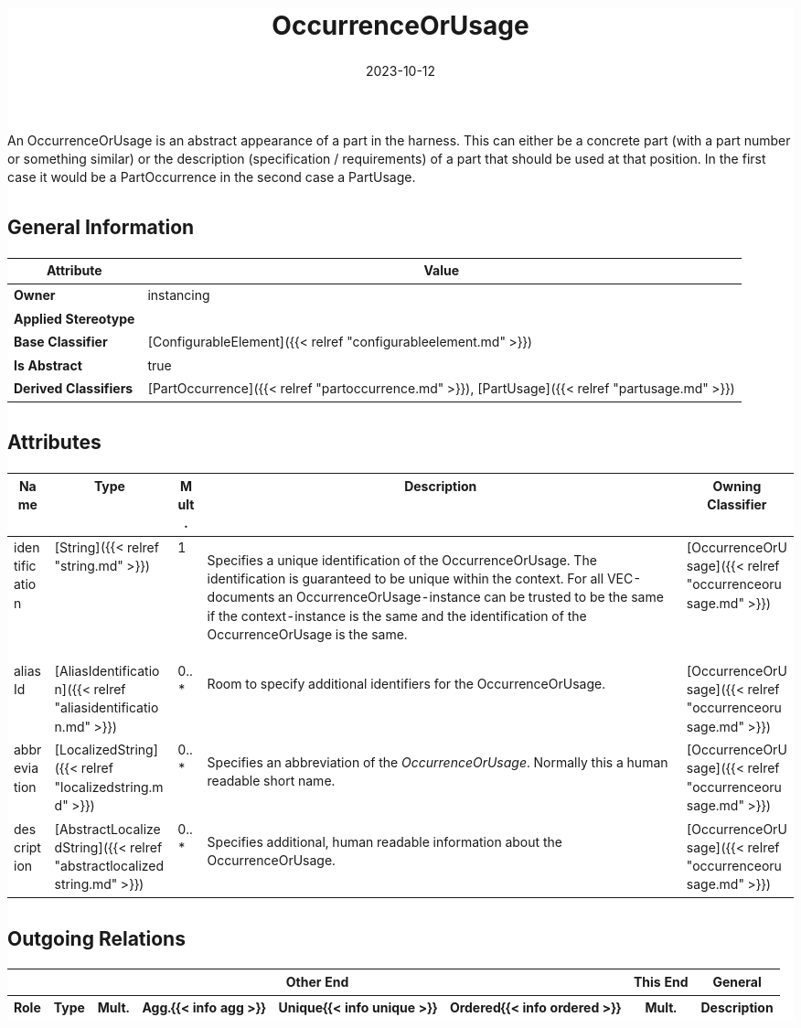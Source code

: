 ﻿---
title: OccurrenceOrUsage
toc: false
type: specs
date: "2023-10-12"
draft: false
specification: VEC
version: 2.1.0
documentType: "Recommendation"
elementType: Class
classes:
  - OccurrenceOrUsage
menu_name: vec-2.1.0
---
<p> An OccurrenceOrUsage is an abstract appearance of a part in the harness. This can either be a concrete part (with a part number or something similar) or the description (specification / requirements) of a part that should be used at that position. In the first case it would be a PartOccurrence in the second case a PartUsage.      </p>

## General Information

| Attribute               | Value |
|-------------------------|-------|
| **Owner**               | instancing |
| **Applied Stereotype**  |   |
| **Base Classifier**     | [ConfigurableElement]({{< relref "configurableelement.md" >}})<br/>  |
| **Is Abstract**         | true |
| **Derived Classifiers** | [PartOccurrence]({{< relref "partoccurrence.md" >}}), [PartUsage]({{< relref "partusage.md" >}}) |

## Attributes
|  Name  |  Type  |  Mult.  |  Description  |  Owning Classifier  |
|--------|--------|---------|---------------|--------------|
|identification| [String]({{< relref "string.md" >}}) | 1 | <p> Specifies a unique identification of the OccurrenceOrUsage. The identification is guaranteed to be unique within the context. For all VEC-documents an OccurrenceOrUsage-instance can be trusted to be the same if the context-instance is the same and the identification of the OccurrenceOrUsage is the same.      </p> | [OccurrenceOrUsage]({{< relref "occurrenceorusage.md" >}}) |
|aliasId| [AliasIdentification]({{< relref "aliasidentification.md" >}}) | 0..* | <p> Room to specify additional identifiers for the OccurrenceOrUsage.      </p> | [OccurrenceOrUsage]({{< relref "occurrenceorusage.md" >}}) |
|abbreviation| [LocalizedString]({{< relref "localizedstring.md" >}}) | 0..* | <p> Specifies an abbreviation of the <i>OccurrenceOrUsage</i>. Normally this a human readable short name.      </p> | [OccurrenceOrUsage]({{< relref "occurrenceorusage.md" >}}) |
|description| [AbstractLocalizedString]({{< relref "abstractlocalizedstring.md" >}}) | 0..* | <p> Specifies additional, human readable information about the OccurrenceOrUsage.      </p> | [OccurrenceOrUsage]({{< relref "occurrenceorusage.md" >}}) |

## Outgoing Relations
<table>
    <thead>
        <tr>
           <th colspan="6">Other End</th>
           <th colspan="1">This End</th>
           <th colspan="1">General</th>
        </tr>
        <tr>
           <th>Role</th>
           <th>Type</th>
           <th>Mult.</th>
           <th>Agg.{{< info agg >}}</th>
           <th>Unique{{< info unique >}}</th>
           <th>Ordered{{< info ordered >}}</th>
           <th>Mult.</th>
           <th>Description</th>
        </tr>
    <thead>